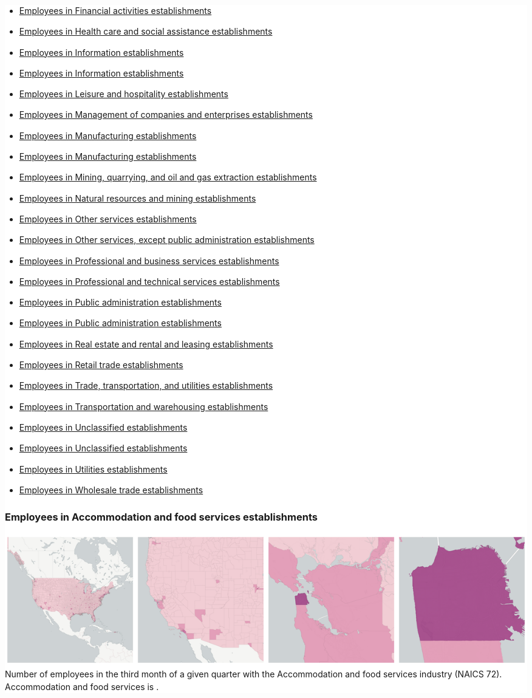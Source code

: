 - [Employees in Financial activities establishments](#us-bls-month3-emplvl-1023)

- [Employees in Health care and social assistance establishments](#us-bls-month3-emplvl-62)

- [Employees in Information establishments](#us-bls-month3-emplvl-51)

- [Employees in Information establishments](#us-bls-month3-emplvl-1022)

- [Employees in Leisure and hospitality establishments](#us-bls-month3-emplvl-1026)

- [Employees in Management of companies and enterprises establishments](#us-bls-month3-emplvl-55)

- [Employees in Manufacturing establishments](#us-bls-month3-emplvl-31-33)

- [Employees in Manufacturing establishments](#us-bls-month3-emplvl-1013)

- [Employees in Mining, quarrying, and oil and gas extraction establishments](#us-bls-month3-emplvl-21)

- [Employees in Natural resources and mining establishments](#us-bls-month3-emplvl-1011)

- [Employees in Other services establishments](#us-bls-month3-emplvl-1027)

- [Employees in Other services, except public administration establishments](#us-bls-month3-emplvl-81)

- [Employees in Professional and business services establishments](#us-bls-month3-emplvl-1024)

- [Employees in Professional and technical services establishments](#us-bls-month3-emplvl-54)

- [Employees in Public administration establishments](#us-bls-month3-emplvl-92)

- [Employees in Public administration establishments](#us-bls-month3-emplvl-1028)

- [Employees in Real estate and rental and leasing establishments](#us-bls-month3-emplvl-53)

- [Employees in Retail trade establishments](#us-bls-month3-emplvl-44-45)

- [Employees in Trade, transportation, and utilities establishments](#employees-in-trade-transportation-and-utilities-establishments)

- [Employees in Transportation and warehousing establishments](#employees-in-transportation-and-warehousing-establishments)

- [Employees in Unclassified establishments](#employees-in-unclassified-establishments)

- [Employees in Unclassified establishments](#us-bls-month3-emplvl-99)

- [Employees in Utilities establishments](#employees-in-utilities-establishments)

- [Employees in Wholesale trade establishments](#employees-in-wholesale-trade-establishments)



### <a name="us-bls-month3-emplvl-72"></a><a name="id6"></a>Employees in Accommodation and food services establishments

[<img alt="../../_images/us.bls.month3_emplvl_72.png" src="../../_images/us.bls.month3_emplvl_72.png" style="width: 100%;" />](../../_images/us.bls.month3_emplvl_72.png)Number of employees in the third month of a given quarter with the Accommodation and food services industry (NAICS 72). Accommodation and food services is .
